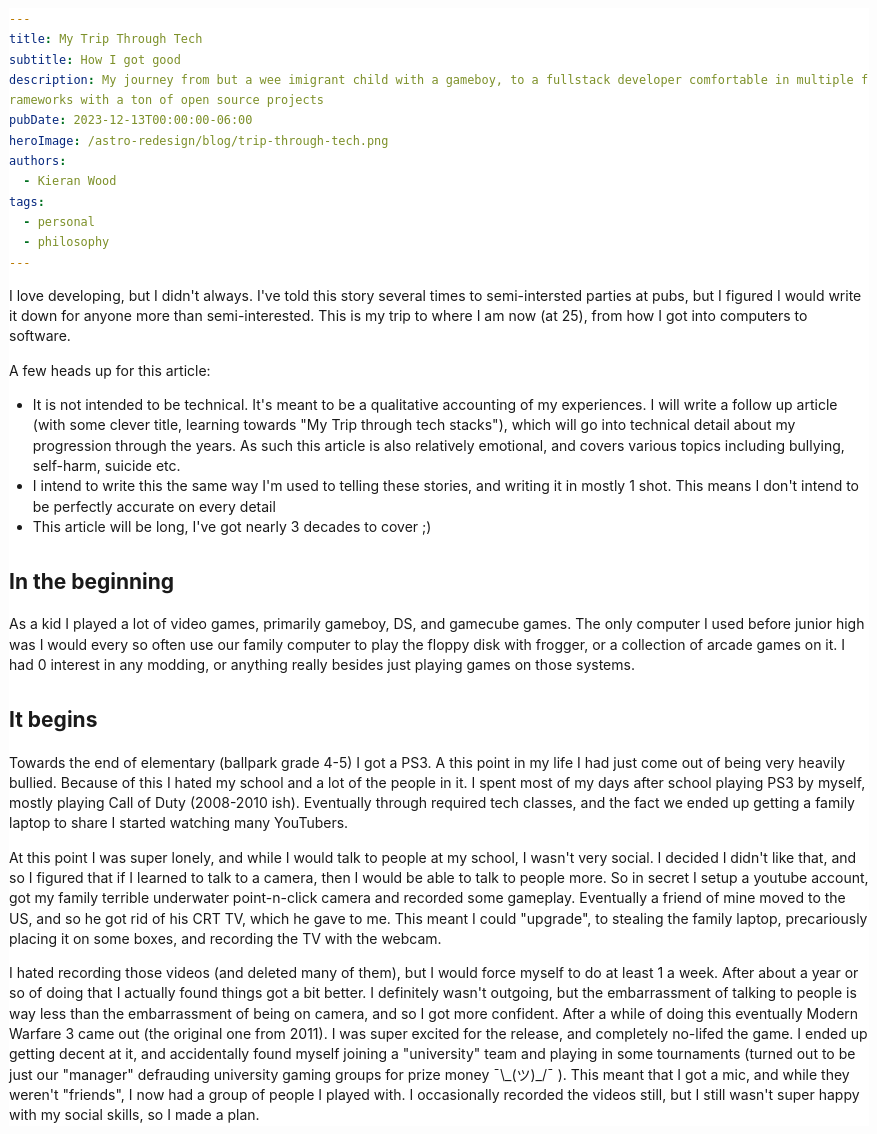 ```yaml
---
title: My Trip Through Tech
subtitle: How I got good
description: My journey from but a wee imigrant child with a gameboy, to a fullstack developer comfortable in multiple frameworks with a ton of open source projects
pubDate: 2023-12-13T00:00:00-06:00
heroImage: /astro-redesign/blog/trip-through-tech.png
authors:
  - Kieran Wood
tags:
  - personal
  - philosophy
---
```


I love developing, but I didn't always. I've told this story several times to semi-intersted parties at pubs, but I figured I would write it down for anyone more than semi-interested. This is my trip to where I am now (at 25), from how I got into computers to software. 

A few heads up for this article:

- It is not intended to be technical. It's meant to be a qualitative accounting of my experiences. I will write a follow up article (with some clever title, learning towards "My Trip through tech stacks"), which will go into technical detail about my progression through the years. As such this article is also relatively emotional, and covers various topics including bullying, self-harm, suicide etc.
- I intend to write this the same way I'm used to telling these stories, and writing it in mostly 1 shot. This means I don't intend to be perfectly accurate on every detail
- This article will be long, I've got nearly 3 decades to cover ;)

## In the beginning
As a kid I played a lot of video games, primarily gameboy, DS, and gamecube games. The only computer I used before junior high was I would every so often use our family computer to play the floppy disk with frogger, or a collection of arcade games on it. I had 0 interest in any modding, or anything really besides just playing games on those systems.

## It begins
Towards the end of elementary (ballpark grade 4-5) I got a PS3. A this point in my life I had just come out of being very heavily bullied. Because of this I hated my school and a lot of the people in it. I spent most of my days after school playing PS3 by myself, mostly playing Call of Duty (2008-2010 ish). Eventually through required tech classes, and the fact we ended up getting a family laptop to share I started watching many YouTubers. 

At this point I was super lonely, and while I would talk to people at my school, I wasn't very social. I decided I didn't like that, and so I figured that if I learned to talk to a camera, then I would be able to talk to people more. So in secret I setup a youtube account, got my family terrible underwater point-n-click camera and recorded some gameplay. Eventually a friend of mine moved to the US, and so he got rid of his CRT TV, which he gave to me. This meant I could "upgrade", to stealing the family laptop, precariously placing it on some boxes, and recording the TV with the webcam. 

I hated recording those videos (and deleted many of them), but I would force myself to do at least 1 a week. After about a year or so of doing that I actually found things got a bit better. I definitely wasn't outgoing, but the embarrassment of talking to people is way less than the embarrassment of being on camera, and so I got more confident. After a while of doing this eventually Modern Warfare 3 came out (the original one from 2011). I was super excited for the release, and completely no-lifed the game. I ended up getting decent at it, and accidentally found myself joining a "university" team and playing in some tournaments (turned out to be just our "manager" defrauding university gaming groups for prize money ¯\\\_(ツ)\_/¯ ). This meant that I got a mic, and while they weren't "friends", I now had a group of people I played with. I occasionally recorded the videos still, but I still wasn't super happy with my social skills, so I made a plan.
